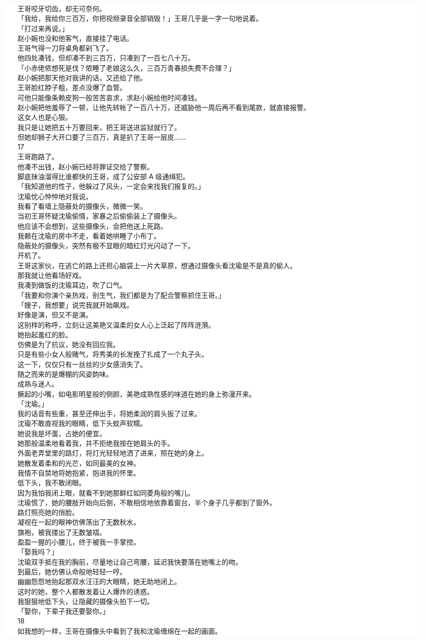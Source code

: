 &emsp;&emsp;王哥咬牙切齿，却无可奈何。  
&emsp;&emsp;「我给，我给你三百万，你把视频录音全部销毁！」王哥几乎是一字一句地说着。  
&emsp;&emsp;「打过来再说。」  
&emsp;&emsp;赵小婉也没和他客气，直接挂了电话。  
&emsp;&emsp;王哥气得一刀将桌角都剁飞了。  
&emsp;&emsp;他四处凑钱，但却凑不到三百万，只凑到了一百七八十万。  
&emsp;&emsp;「小赤佬侬想死是伐？侬睡了老娘这么久，三百万青春损失费不合理？」  
&emsp;&emsp;赵小婉把那天他对我讲的话，又还给了他。  
&emsp;&emsp;王哥脸红脖子粗，差点没爆了血管。  
&emsp;&emsp;可他只能像条赖皮狗一般苦苦哀求，求赵小婉给他时间凑钱。  
&emsp;&emsp;赵小婉把他羞辱了一顿，让他先转帐了一百八十万，还威胁他一周后再不看到尾款，就直接报警。  
&emsp;&emsp;这女人也是心狠。  
&emsp;&emsp;我只是让她把五十万要回来，把王哥送进监狱就行了。  
&emsp;&emsp;但她却狮子大开口要了三百万，真是扒了王哥一层皮……  
&emsp;&emsp;17  
&emsp;&emsp;王哥跑路了。  
&emsp;&emsp;他凑不出钱，赵小婉已经将罪证交给了警察。  
&emsp;&emsp;脚底抹油溜得比谁都快的王哥，成了公安部 A 级通缉犯。  
&emsp;&emsp;「我知道他的性子，他躲过了风头，一定会来找我们报复的。」  
&emsp;&emsp;沈瑜忧心忡忡地对我说。  
&emsp;&emsp;我看了看墙上隐蔽处的摄像头，微微一笑。  
&emsp;&emsp;当初王哥怀疑沈瑜偷情，家暴之后偷偷装上了摄像头。  
&emsp;&emsp;他应该不会想到，这些摄像头，会把他送上死路。  
&emsp;&emsp;我赖在沈瑜的房中不走，看着她哄睡了小布丁。  
&emsp;&emsp;隐蔽处的摄像头，突然有极不显眼的暗红灯光闪动了一下。  
&emsp;&emsp;开机了。  
&emsp;&emsp;王哥这家伙，在逃亡的路上还担心脑袋上一片大草原，想通过摄像头看沈瑜是不是真的偷人。  
&emsp;&emsp;那我就让他看场好戏。  
&emsp;&emsp;我凑到做饭的沈瑜耳边，吹了口气。  
&emsp;&emsp;「我要和你演个亲热戏，别生气，我们都是为了配合警察抓住王哥。」  
&emsp;&emsp;「嫂子，我想要」说完我就开始飙戏。  
&emsp;&emsp;好像是演，但又不是演。  
&emsp;&emsp;这别样的称呼，立刻让这美艳又温柔的女人心上泛起了阵阵涟漪。  
&emsp;&emsp;她抬起羞红的脸。  
&emsp;&emsp;仿佛是为了抗议，她没有回应我。  
&emsp;&emsp;只是有些小女人般赌气，将秀美的长发挽了扎成了一个丸子头。  
&emsp;&emsp;这一下，仅仅只有一丝丝的少女感消失了。  
&emsp;&emsp;随之而来的是爆棚的风姿韵味。  
&emsp;&emsp;成熟与迷人。  
&emsp;&emsp;撅起的小嘴，如电影明星般的侧颜，美艳成熟性感的味道在她的身上弥漫开来。  
&emsp;&emsp;「沈瑜。」  
&emsp;&emsp;我的话音有些重，甚至还伸出手，将她柔润的肩头扳了过来。  
&emsp;&emsp;沈瑜不敢直视我的眼睛，低下头蚊声软糯。  
&emsp;&emsp;她说我是坏蛋，占她的便宜。  
&emsp;&emsp;她那般温柔地看着我，并不拒绝我按在她肩头的手。  
&emsp;&emsp;外面老弄堂里的路灯，将灯光轻轻地洒了进来，照在她的身上。  
&emsp;&emsp;她散发着柔和的光芒，如同最美的女神。  
&emsp;&emsp;我情不自禁地将她抱紧，抱进我的怀里。  
&emsp;&emsp;低下头，我不敢闭眼。  
&emsp;&emsp;因为我怕我闭上眼，就看不到她那鲜红如同菱角般的嘴儿。  
&emsp;&emsp;沈瑜慌了，她的腰肢开始向后倒，不敢相信地依靠着窗台，半个身子几乎都到了窗外。  
&emsp;&emsp;路灯照亮她的俏脸。  
&emsp;&emsp;凝视在一起的眼神仿佛荡出了无数秋水。  
&emsp;&emsp;旗袍，被我搂出了无数皱褶。  
&emsp;&emsp;盈盈一握的小腰儿，终于被我一手掌控。  
&emsp;&emsp;「娶我吗？」  
&emsp;&emsp;沈瑜双手抵在我的胸前，尽量地让自己弯腰，延迟我快要落在她嘴上的吻。  
&emsp;&emsp;到最后，她仿佛认命般地轻轻一哼。  
&emsp;&emsp;幽幽怨怨地抬起那双水汪汪的大眼睛，她无助地闭上。  
&emsp;&emsp;这时的她，整个人都散发着让人爆炸的诱惑。  
&emsp;&emsp;我狠狠地低下头，让隐藏的摄像头拍下一切。  
&emsp;&emsp;「娶你，下辈子我还要娶你。」  
&emsp;&emsp;18  
&emsp;&emsp;如我想的一样，王哥在摄像头中看到了我和沈瑜缠绵在一起的画面。  